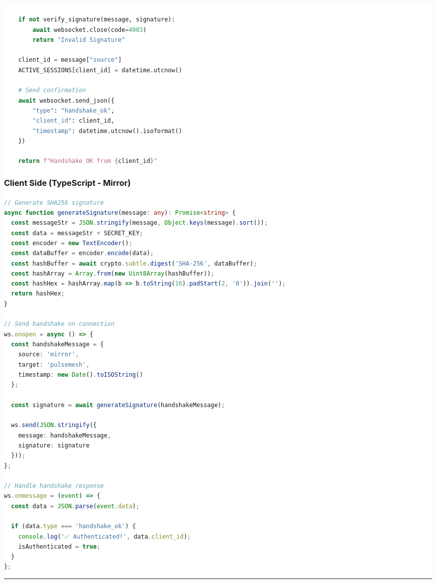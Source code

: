 ```python
    
    if not verify_signature(message, signature):
        await websocket.close(code=4003)
        return "Invalid Signature"
    
    client_id = message["source"]
    ACTIVE_SESSIONS[client_id] = datetime.utcnow()
    
    # Send confirmation
    await websocket.send_json({
        "type": "handshake_ok",
        "client_id": client_id,
        "timestamp": datetime.utcnow().isoformat()
    })
    
    return f"Handshake OK from {client_id}"
```

### Client Side (TypeScript - Mirror)

```typescript
// Generate SHA256 signature
async function generateSignature(message: any): Promise<string> {
  const messageStr = JSON.stringify(message, Object.keys(message).sort());
  const data = messageStr + SECRET_KEY;
  const encoder = new TextEncoder();
  const dataBuffer = encoder.encode(data);
  const hashBuffer = await crypto.subtle.digest('SHA-256', dataBuffer);
  const hashArray = Array.from(new Uint8Array(hashBuffer));
  const hashHex = hashArray.map(b => b.toString(16).padStart(2, '0')).join('');
  return hashHex;
}

// Send handshake on connection
ws.onopen = async () => {
  const handshakeMessage = {
    source: 'mirror',
    target: 'pulsemesh',
    timestamp: new Date().toISOString()
  };
  
  const signature = await generateSignature(handshakeMessage);
  
  ws.send(JSON.stringify({
    message: handshakeMessage,
    signature: signature
  }));
};

// Handle handshake response
ws.onmessage = (event) => {
  const data = JSON.parse(event.data);
  
  if (data.type === 'handshake_ok') {
    console.log('✅ Authenticated!', data.client_id);
    isAuthenticated = true;
  }
};
```

---